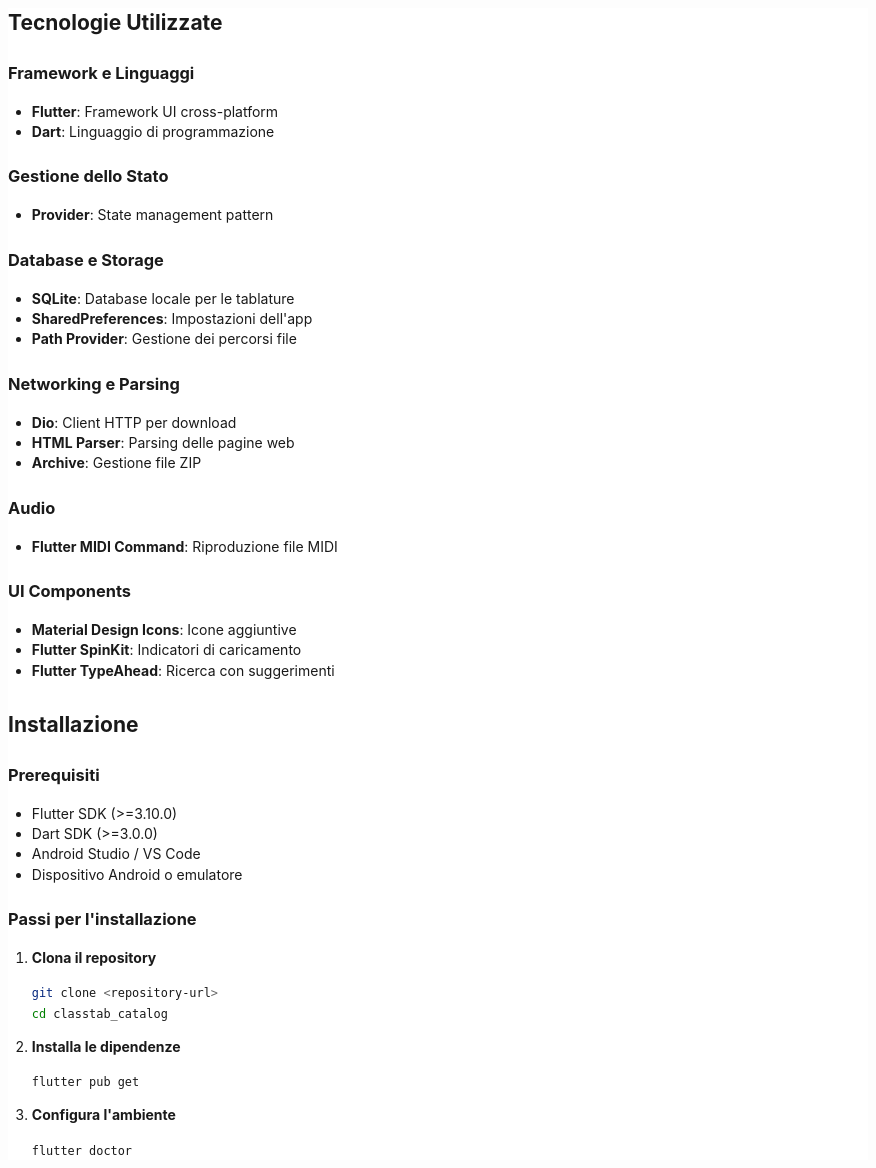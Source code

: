 ## Tecnologie Utilizzate

### Framework e Linguaggi
- **Flutter**: Framework UI cross-platform
- **Dart**: Linguaggio di programmazione

### Gestione dello Stato
- **Provider**: State management pattern

### Database e Storage
- **SQLite**: Database locale per le tablature
- **SharedPreferences**: Impostazioni dell'app
- **Path Provider**: Gestione dei percorsi file

### Networking e Parsing
- **Dio**: Client HTTP per download
- **HTML Parser**: Parsing delle pagine web
- **Archive**: Gestione file ZIP

### Audio
- **Flutter MIDI Command**: Riproduzione file MIDI

### UI Components
- **Material Design Icons**: Icone aggiuntive
- **Flutter SpinKit**: Indicatori di caricamento
- **Flutter TypeAhead**: Ricerca con suggerimenti

## Installazione

### Prerequisiti
- Flutter SDK (>=3.10.0)
- Dart SDK (>=3.0.0)
- Android Studio / VS Code
- Dispositivo Android o emulatore

### Passi per l'installazione

1. **Clona il repository**
   ```bash
   git clone <repository-url>
   cd classtab_catalog
   ```

2. **Installa le dipendenze**
   ```bash
   flutter pub get
   ```

3. **Configura l'ambiente**
   ```bash
   flutter doctor
   ```
